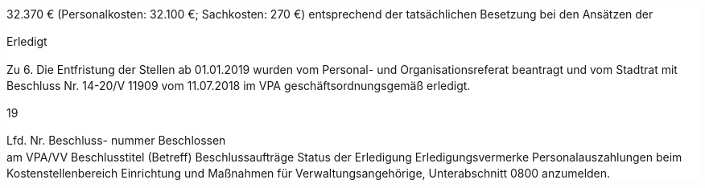 32.370 € (Personalkosten: 32.100 €; 
Sachkosten: 270 €) entsprechend der 
tatsächlichen 
Besetzung bei den Ansätzen der 
 
 
 
 
 
 
 
 
 
 
 
 
 
 
 
Erledigt 
 
 
 
 
 
 
 
 
 
 
 
 
 
 
 
 
 
 
 
Zu 6. 
Die Entfristung der Stellen ab 
01.01.2019 wurden vom 
Personal- und 
Organisationsreferat beantragt 
und vom Stadtrat mit Beschluss 
Nr. 14-20/V 11909 vom 
11.07.2018 im VPA 
geschäftsordnungsgemäß 
erledigt. 
 
 
 
 
 
 
 


19 
 
Lfd. 
Nr. 
Beschluss- 
nummer 
Beschlossen  
am VPA/VV 
Beschlusstitel 
(Betreff) 
Beschlussaufträge 
Status der 
Erledigung 
Erledigungsvermerke 
Personalauszahlungen beim 
Kostenstellenbereich 
Einrichtung und Maßnahmen für 
Verwaltungsangehörige, 
Unterabschnitt 0800 anzumelden. 
 